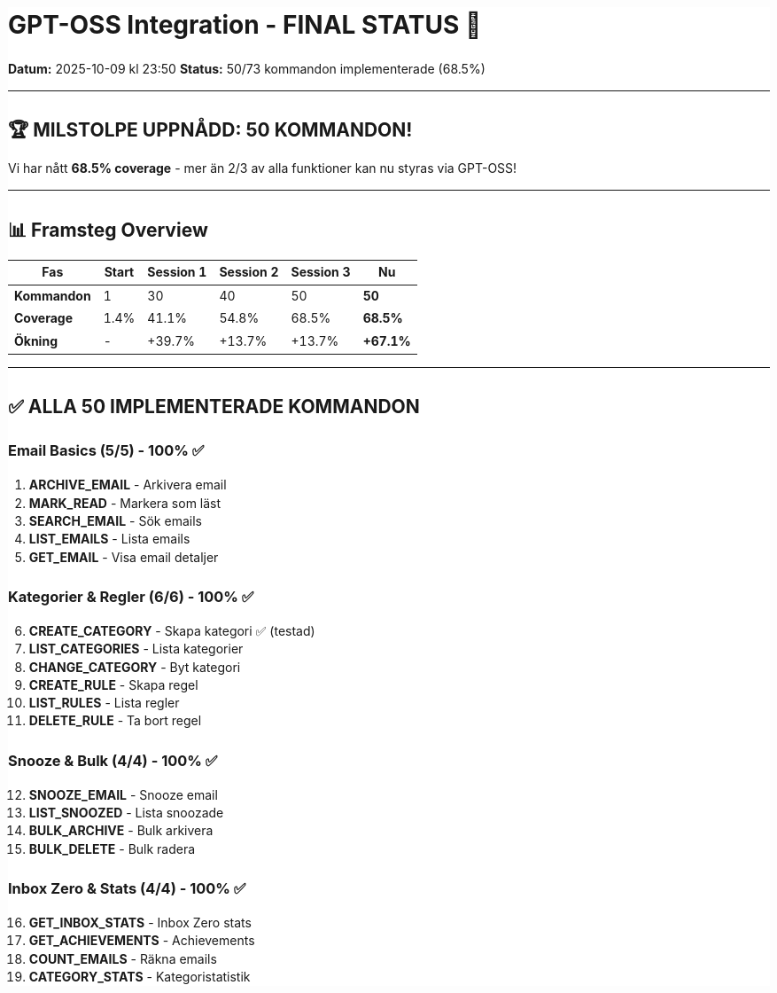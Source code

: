 # GPT-OSS Integration - FINAL STATUS 🎉
**Datum:** 2025-10-09 kl 23:50
**Status:** 50/73 kommandon implementerade (68.5%)

---

## 🏆 MILSTOLPE UPPNÅDD: 50 KOMMANDON!

Vi har nått **68.5% coverage** - mer än 2/3 av alla funktioner kan nu styras via GPT-OSS!

---

## 📊 Framsteg Overview

| Fas | Start | Session 1 | Session 2 | Session 3 | Nu |
|-----|-------|-----------|-----------|-----------|-----|
| **Kommandon** | 1 | 30 | 40 | 50 | **50** |
| **Coverage** | 1.4% | 41.1% | 54.8% | 68.5% | **68.5%** |
| **Ökning** | - | +39.7% | +13.7% | +13.7% | **+67.1%** |

---

## ✅ ALLA 50 IMPLEMENTERADE KOMMANDON

### Email Basics (5/5) - 100% ✅
1. **ARCHIVE_EMAIL** - Arkivera email
2. **MARK_READ** - Markera som läst
3. **SEARCH_EMAIL** - Sök emails
4. **LIST_EMAILS** - Lista emails
5. **GET_EMAIL** - Visa email detaljer

### Kategorier & Regler (6/6) - 100% ✅
6. **CREATE_CATEGORY** - Skapa kategori ✅ (testad)
7. **LIST_CATEGORIES** - Lista kategorier
8. **CHANGE_CATEGORY** - Byt kategori
9. **CREATE_RULE** - Skapa regel
10. **LIST_RULES** - Lista regler
11. **DELETE_RULE** - Ta bort regel

### Snooze & Bulk (4/4) - 100% ✅
12. **SNOOZE_EMAIL** - Snooze email
13. **LIST_SNOOZED** - Lista snoozade
14. **BULK_ARCHIVE** - Bulk arkivera
15. **BULK_DELETE** - Bulk radera

### Inbox Zero & Stats (4/4) - 100% ✅
16. **GET_INBOX_STATS** - Inbox Zero stats
17. **GET_ACHIEVEMENTS** - Achievements
18. **COUNT_EMAILS** - Räkna emails
19. **CATEGORY_STATS** - Kategoristatistik

